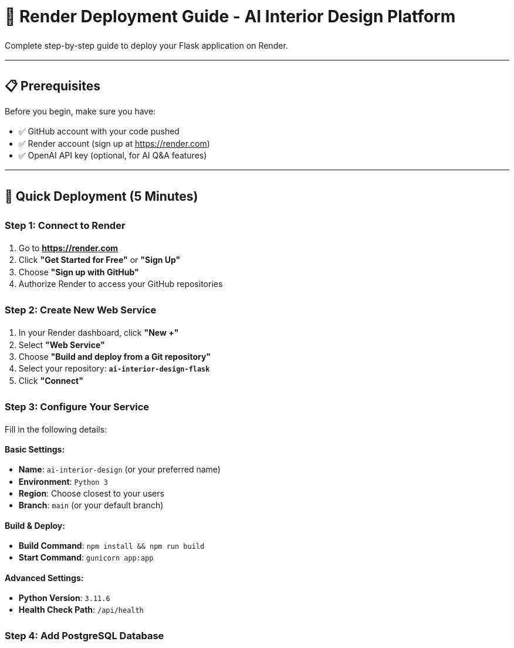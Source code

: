 # 🚀 Render Deployment Guide - AI Interior Design Platform

Complete step-by-step guide to deploy your Flask application on Render.

---

## 📋 Prerequisites

Before you begin, make sure you have:
- ✅ GitHub account with your code pushed
- ✅ Render account (sign up at https://render.com)
- ✅ OpenAI API key (optional, for AI Q&A features)

---

## 🚀 Quick Deployment (5 Minutes)

### **Step 1: Connect to Render**

1. Go to **https://render.com**
2. Click **"Get Started for Free"** or **"Sign Up"**
3. Choose **"Sign up with GitHub"**
4. Authorize Render to access your GitHub repositories

### **Step 2: Create New Web Service**

1. In your Render dashboard, click **"New +"**
2. Select **"Web Service"**
3. Choose **"Build and deploy from a Git repository"**
4. Select your repository: **`ai-interior-design-flask`**
5. Click **"Connect"**

### **Step 3: Configure Your Service**

Fill in the following details:

**Basic Settings:**
- **Name**: `ai-interior-design` (or your preferred name)
- **Environment**: `Python 3`
- **Region**: Choose closest to your users
- **Branch**: `main` (or your default branch)

**Build & Deploy:**
- **Build Command**: `npm install && npm run build`
- **Start Command**: `gunicorn app:app`

**Advanced Settings:**
- **Python Version**: `3.11.6`
- **Health Check Path**: `/api/health`

### **Step 4: Add PostgreSQL Database**
